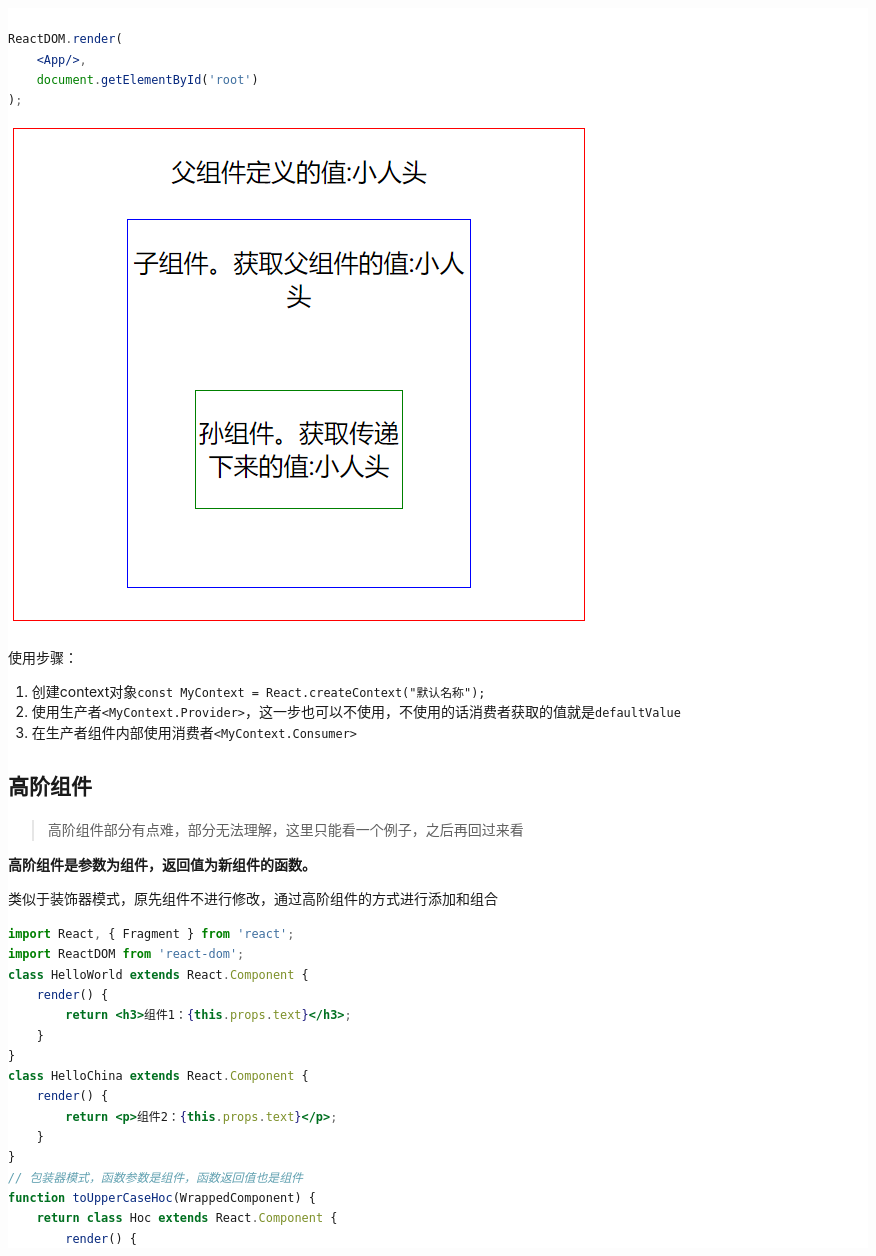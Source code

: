 ```jsx

ReactDOM.render(
    <App/>,
    document.getElementById('root')
);
```

![](React学习记录/image-20210519143940939.png)

使用步骤：

1. 创建context对象`const MyContext = React.createContext("默认名称");`
2. 使用生产者`<MyContext.Provider>`，这一步也可以不使用，不使用的话消费者获取的值就是`defaultValue`
3. 在生产者组件内部使用消费者`<MyContext.Consumer>`

## 高阶组件

> 高阶组件部分有点难，部分无法理解，这里只能看一个例子，之后再回过来看

**高阶组件是参数为组件，返回值为新组件的函数。**

类似于装饰器模式，原先组件不进行修改，通过高阶组件的方式进行添加和组合

```jsx
import React, { Fragment } from 'react';
import ReactDOM from 'react-dom';
class HelloWorld extends React.Component {
    render() {
        return <h3>组件1：{this.props.text}</h3>;
    }
}
class HelloChina extends React.Component {
    render() {
        return <p>组件2：{this.props.text}</p>;
    }
}
// 包装器模式，函数参数是组件，函数返回值也是组件
function toUpperCaseHoc(WrappedComponent) {
    return class Hoc extends React.Component {
        render() {
```